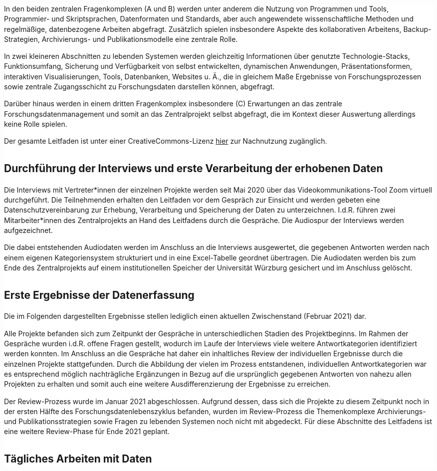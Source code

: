 In den beiden zentralen Fragenkomplexen (A und B) werden unter anderem die Nutzung von Programmen und Tools, Programmier- und Skriptsprachen, Datenformaten und Standards, aber auch angewendete wissenschaftliche Methoden und regelmäßige, datenbezogene Arbeiten abgefragt. Zusätzlich spielen insbesondere Aspekte des kollaborativen Arbeitens, Backup-Strategien, Archivierungs- und Publikationsmodelle eine zentrale Rolle. 

In zwei kleineren Abschnitten zu lebenden Systemen werden gleichzeitig Informationen über genutzte Technologie-Stacks, Funktionsumfang, Sicherung und Verfügbarkeit von selbst entwickelten, dynamischen Anwendungen, Präsentationsformen, interaktiven Visualisierungen, Tools, Datenbanken, Websites u. Ä., die in gleichem Maße Ergebnisse von Forschungsprozessen sowie zentrale Zugangsschicht zu Forschungsdaten darstellen können, abgefragt. 

Darüber hinaus werden in einem dritten Fragenkomplex insbesondere (C) Erwartungen an das zentrale Forschungsdatenmanagement und somit an das Zentralprojekt selbst abgefragt, die im Kontext dieser Auswertung allerdings keine Rolle spielen.

Der gesamte Leitfaden ist unter einer CreativeCommons-Lizenz [hier](http://doi.org/10.5281/zenodo.4269639) zur Nachnutzung zugänglich.

## Durchführung der Interviews und erste Verarbeitung der erhobenen Daten

Die Interviews mit Vertreter\*innen der einzelnen Projekte werden seit Mai 2020 über das Videokommunikations-Tool Zoom virtuell durchgeführt. Die Teilnehmenden erhalten den Leitfaden vor dem Gespräch zur Einsicht und werden gebeten eine Datenschutzvereinbarung zur Erhebung, Verarbeitung und Speicherung der Daten zu unterzeichnen. I.d.R. führen zwei Mitarbeiter*innen des Zentralprojekts an Hand des Leitfadens durch die Gespräche. Die Audiospur der Interviews werden aufgezeichnet. 

Die dabei entstehenden Audiodaten werden im Anschluss an die Interviews ausgewertet, die gegebenen Antworten werden nach einem eigenen Kategoriensystem strukturiert und in eine Excel-Tabelle geordnet übertragen. Die Audiodaten werden bis zum Ende des Zentralprojekts auf einem institutionellen Speicher der Universität Würzburg gesichert und im Anschluss gelöscht. 

## Erste Ergebnisse der Datenerfassung

Die im Folgenden dargestellten Ergebnisse stellen lediglich einen aktuellen Zwischenstand (Februar 2021) dar. 

Alle Projekte befanden sich zum Zeitpunkt der Gespräche in unterschiedlichen Stadien des Projektbeginns. Im Rahmen der Gespräche wurden i.d.R. offene Fragen gestellt, wodurch im Laufe der Interviews viele weitere Antwortkategorien identifiziert werden konnten. Im Anschluss an die Gespräche hat daher ein inhaltliches Review der individuellen Ergebnisse durch die einzelnen Projekte stattgefunden. Durch die Abbildung der vielen im Prozess entstandenen, individuellen Antwortkategorien war es entsprechend möglich nachträgliche Ergänzungen in Bezug auf die ursprünglich gegebenen Antworten von nahezu allen Projekten zu erhalten und somit auch eine weitere Ausdifferenzierung der Ergebnisse zu erreichen.

Der Review-Prozess wurde im Januar 2021 abgeschlossen. Aufgrund dessen, dass sich die Projekte zu diesem Zeitpunkt noch in der ersten Hälfte des Forschungsdatenlebenszyklus befanden, wurden im Review-Prozess die Themenkomplexe Archivierungs- und Publikationsstrategien sowie Fragen zu lebenden Systemen noch nicht mit abgedeckt. Für diese Abschnitte des Leitfadens ist eine weitere Review-Phase für Ende 2021 geplant.

## Tägliches Arbeiten mit Daten
